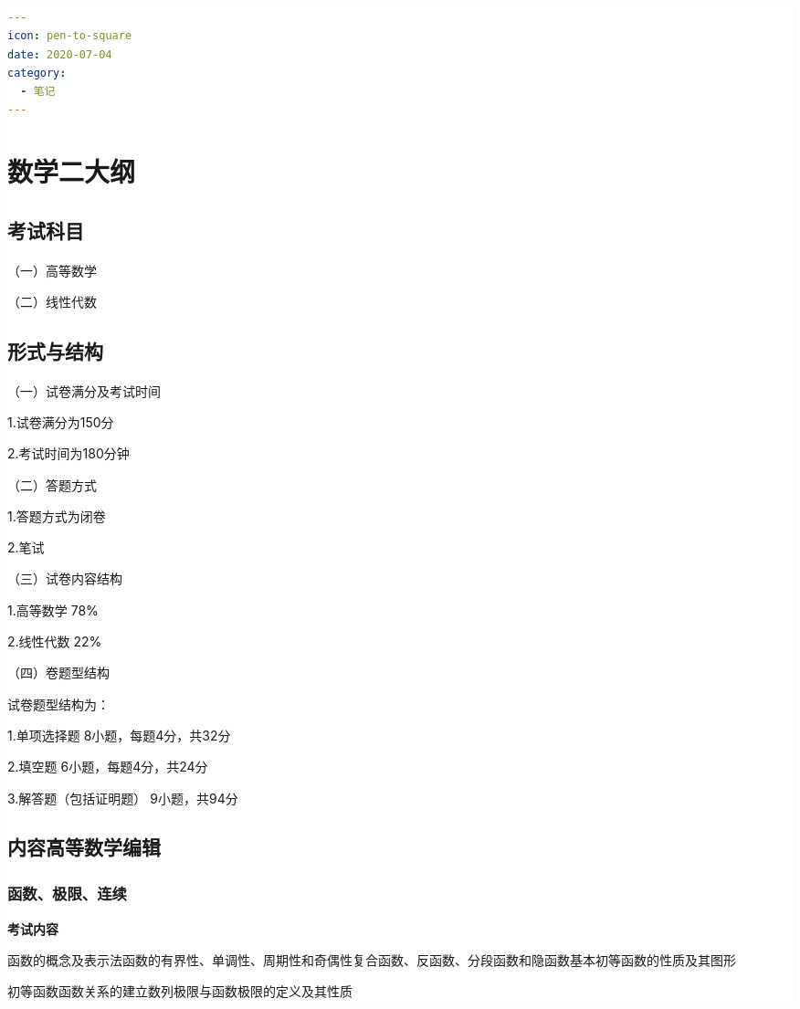 ```yaml
---
icon: pen-to-square
date: 2020-07-04
category:
  - 笔记
---
```


# 数学二大纲

## 考试科目

（一）高等数学

（二）线性代数

## 形式与结构

（一）试卷满分及考试时间

1.试卷满分为150分

2.考试时间为180分钟

（二）答题方式

1.答题方式为闭卷

2.笔试

（三）试卷内容结构

1.高等数学 78%

2.线性代数 22%

（四）卷题型结构

试卷题型结构为：

1.单项选择题 8小题，每题4分，共32分

2.填空题 6小题，每题4分，共24分

3.解答题（包括证明题） 9小题，共94分

## 内容高等数学编辑

### 函数、极限、连续

**考试内容**

函数的概念及表示法函数的有界性、单调性、周期性和奇偶性复合函数、反函数、分段函数和隐函数基本初等函数的性质及其图形

初等函数函数关系的建立数列极限与函数极限的定义及其性质
